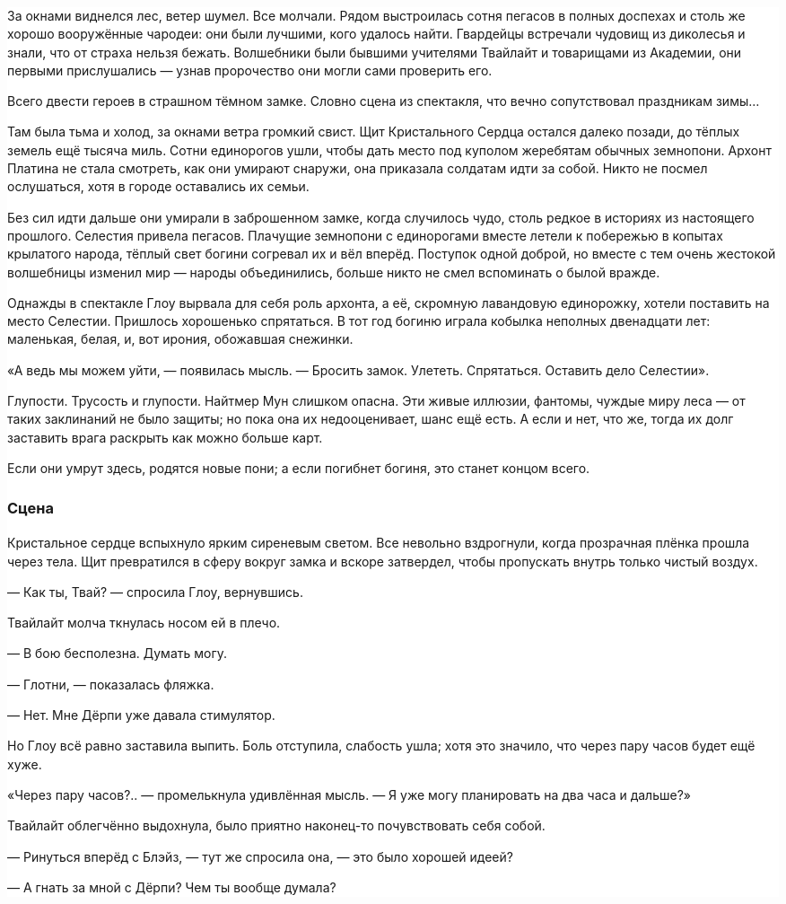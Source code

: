 За окнами виднелся лес, ветер шумел. Все молчали. Рядом выстроилась сотня пегасов в полных доспехах и столь же хорошо вооружённые чародеи: они были лучшими, кого удалось найти. Гвардейцы встречали чудовищ из диколесья и знали, что от страха нельзя бежать. Волшебники были бывшими учителями Твайлайт и товарищами из Академии, они первыми прислушались — узнав пророчество они могли сами проверить его.

Всего двести героев в страшном тёмном замке. Словно сцена из спектакля, что вечно сопутствовал праздникам зимы…

Там была тьма и холод, за окнами ветра громкий свист. Щит Кристального Сердца остался далеко позади, до тёплых земель ещё тысяча миль. Сотни единорогов ушли, чтобы дать место под куполом жеребятам обычных земнопони. Архонт Платина не стала смотреть, как они умирают снаружи, она приказала солдатам идти за собой. Никто не посмел ослушаться, хотя в городе оставались их семьи.

Без сил идти дальше они умирали в заброшенном замке, когда случилось чудо, столь редкое в историях из настоящего прошлого. Селестия привела пегасов. Плачущие земнопони с единорогами вместе летели к побережью в копытах крылатого народа, тёплый свет богини согревал их и вёл вперёд. Поступок одной доброй, но вместе с тем очень жестокой волшебницы изменил мир — народы объединились, больше никто не смел вспоминать о былой вражде.

Однажды в спектакле Глоу вырвала для себя роль архонта, а её, скромную лавандовую единорожку, хотели поставить на место Селестии. Пришлось хорошенько спрятаться. В тот год богиню играла кобылка неполных двенадцати лет: маленькая, белая, и, вот ирония, обожавшая снежинки.

«А ведь мы можем уйти, — появилась мысль. — Бросить замок. Улететь. Спрятаться. Оставить дело Селестии».

Глупости. Трусость и глупости. Найтмер Мун слишком опасна. Эти живые иллюзии, фантомы, чуждые миру леса — от таких заклинаний не было защиты; но пока она их недооценивает, шанс ещё есть. А если и нет, что же, тогда их долг заставить врага раскрыть как можно больше карт.

Если они умрут здесь, родятся новые пони; а если погибнет богиня, это станет концом всего.

### Сцена

Кристальное сердце вспыхнуло ярким сиреневым светом. Все невольно вздрогнули, когда прозрачная плёнка прошла через тела. Щит превратился в сферу вокруг замка и вскоре затвердел, чтобы пропускать внутрь только чистый воздух.

— Как ты, Твай? — спросила Глоу, вернувшись.

Твайлайт молча ткнулась носом ей в плечо.

— В бою бесполезна. Думать могу.

— Глотни, — показалась фляжка.

— Нет. Мне Дёрпи уже давала стимулятор.

Но Глоу всё равно заставила выпить. Боль отступила, слабость ушла; хотя это значило, что через пару часов будет ещё хуже.

«Через пару часов?.. — промелькнула удивлённая мысль. — Я уже могу планировать на два часа и дальше?»

Твайлайт облегчённо выдохнула, было приятно наконец-то почувствовать себя собой.

— Ринуться вперёд с Блэйз, — тут же спросила она, — это было хорошей идеей?

— А гнать за мной с Дёрпи? Чем ты вообще думала?
